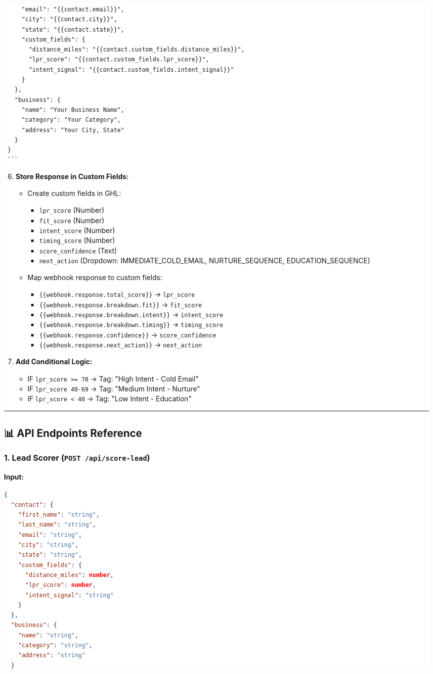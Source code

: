          "email": "{{contact.email}}",
         "city": "{{contact.city}}",
         "state": "{{contact.state}}",
         "custom_fields": {
           "distance_miles": "{{contact.custom_fields.distance_miles}}",
           "lpr_score": "{{contact.custom_fields.lpr_score}}",
           "intent_signal": "{{contact.custom_fields.intent_signal}}"
         }
       },
       "business": {
         "name": "Your Business Name",
         "category": "Your Category",
         "address": "Your City, State"
       }
     }
     ```

6. **Store Response in Custom Fields:**
   - Create custom fields in GHL:
     - `lpr_score` (Number)
     - `fit_score` (Number)
     - `intent_score` (Number)
     - `timing_score` (Number)
     - `score_confidence` (Text)
     - `next_action` (Dropdown: IMMEDIATE_COLD_EMAIL, NURTURE_SEQUENCE, EDUCATION_SEQUENCE)

   - Map webhook response to custom fields:
     - `{{webhook.response.total_score}}` → `lpr_score`
     - `{{webhook.response.breakdown.fit}}` → `fit_score`
     - `{{webhook.response.breakdown.intent}}` → `intent_score`
     - `{{webhook.response.breakdown.timing}}` → `timing_score`
     - `{{webhook.response.confidence}}` → `score_confidence`
     - `{{webhook.response.next_action}}` → `next_action`

7. **Add Conditional Logic:**
   - IF `lpr_score >= 70` → Tag: "High Intent - Cold Email"
   - IF `lpr_score 40-69` → Tag: "Medium Intent - Nurture"
   - IF `lpr_score < 40` → Tag: "Low Intent - Education"

---

## 📊 API Endpoints Reference

### 1. Lead Scorer (`POST /api/score-lead`)

**Input:**
```json
{
  "contact": {
    "first_name": "string",
    "last_name": "string",
    "email": "string",
    "city": "string",
    "state": "string",
    "custom_fields": {
      "distance_miles": number,
      "lpr_score": number,
      "intent_signal": "string"
    }
  },
  "business": {
    "name": "string",
    "category": "string",
    "address": "string"
  }
```